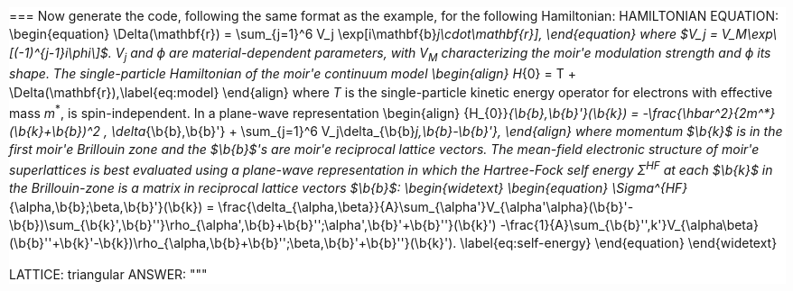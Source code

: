 ===
Now generate the code, following the same format as the example, for the following Hamiltonian:
HAMILTONIAN EQUATION: 
\begin{equation}
\Delta(\mathbf{r}) = \sum_{j=1}^6 V_j \exp\[i\mathbf{b}_j\cdot\mathbf{r}\],
\end{equation}
where $V_j = V_M\exp\[(-1)^{j-1}i\phi\]$.  $V_j$ and $\phi$ are material-dependent parameters, with 
$V_M$ characterizing the moir\'e modulation strength and $\phi$ its shape.
The single-particle Hamiltonian of the moir\'e continuum model 
\begin{align}
    H_{0} = T + \Delta(\mathbf{r}),\label{eq:model}
\end{align}
where $T$ is the single-particle kinetic energy operator for electrons with effective mass $m^*$,
is spin-independent.  In a plane-wave representation
\begin{align}
    {H_{0}}_{\b{b},\b{b}'}(\b{k}) 
    = -\frac{\hbar^2}{2m^*}\(\b{k}+\b{b}\)^2 \, \delta_{\b{b},\b{b}'} + \sum_{j=1}^6 V_j\delta_{\b{b}_j,\b{b}-\b{b}'},
\end{align}
where momentum $\b{k}$ is in the first moir\'e Brillouin zone and the $\b{b}$'s are moir\'e reciprocal lattice vectors.
The mean-field electronic structure of moir\'e superlattices is best 
evaluated using a plane-wave representation in which the Hartree-Fock self energy $\Sigma^{HF}$ at each 
$\b{k}$ in the Brillouin-zone is a matrix in reciprocal lattice vectors $\b{b}$:
\begin{widetext}
\begin{equation}
    \Sigma^{HF}_{\alpha,\b{b};\beta,\b{b}'}(\b{k}) = \frac{\delta_{\alpha,\beta}}{A}\sum_{\alpha'}V_{\alpha'\alpha}(\b{b}'-\b{b})\sum_{\b{k}',\b{b}''}\rho_{\alpha',\b{b}+\b{b}'';\alpha',\b{b}'+\b{b}''}(\b{k}')  -\frac{1}{A}\sum_{\b{b}'',k'}V_{\alpha\beta}(\b{b}''+\b{k}'-\b{k})\rho_{\alpha,\b{b}+\b{b}'';\beta,\b{b}'+\b{b}''}(\b{k}').
\label{eq:self-energy}
\end{equation}
\end{widetext}

LATTICE: triangular
ANSWER:
"""